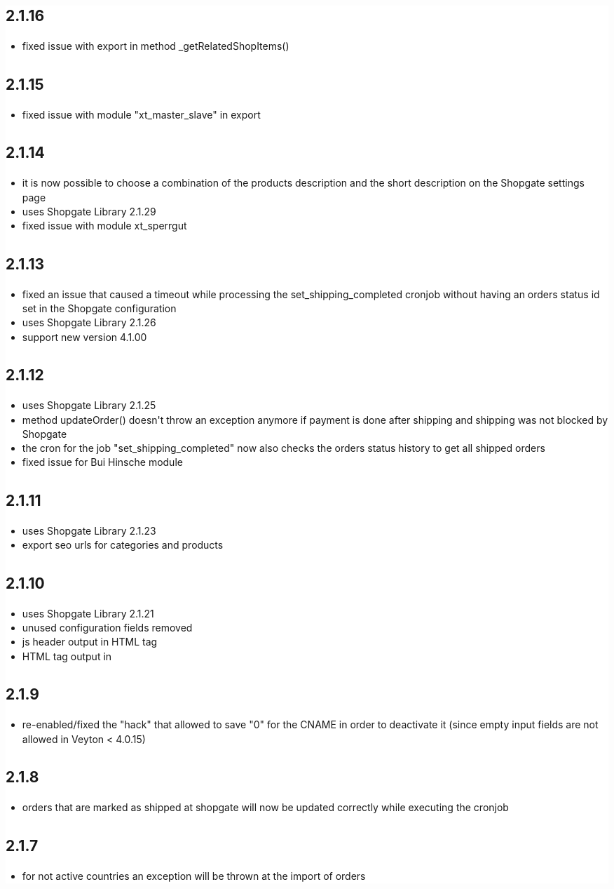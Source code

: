 ## 2.1.16
- fixed issue with export in method _getRelatedShopItems()

## 2.1.15
- fixed issue with module "xt_master_slave" in export

## 2.1.14
- it is now possible to choose a combination of the products description and the short description on the Shopgate settings page
- uses Shopgate Library 2.1.29
- fixed issue with module xt_sperrgut

## 2.1.13
- fixed an issue that caused a timeout while processing the set_shipping_completed cronjob without having an orders status id set in the Shopgate configuration
- uses Shopgate Library 2.1.26
- support new version 4.1.00

## 2.1.12
- uses Shopgate Library 2.1.25
- method updateOrder() doesn't throw an exception anymore if payment is done after shipping and shipping was not blocked by Shopgate
- the cron for the job "set_shipping_completed" now also checks the orders status history to get all shipped orders
- fixed issue for Bui Hinsche module

## 2.1.11
- uses Shopgate Library 2.1.23
- export seo urls for categories and products

## 2.1.10
- uses Shopgate Library 2.1.21
- unused configuration fields removed
- js header output in <head> HTML tag
- <link rel="alternate" ...> HTML tag output in <head>

## 2.1.9
- re-enabled/fixed the "hack" that allowed to save "0" for the CNAME in order to deactivate it (since empty input fields are not allowed in Veyton < 4.0.15)

## 2.1.8
- orders that are marked as shipped at shopgate will now be updated correctly while executing the cronjob

## 2.1.7
- for not active countries an exception will be thrown at the import of orders
